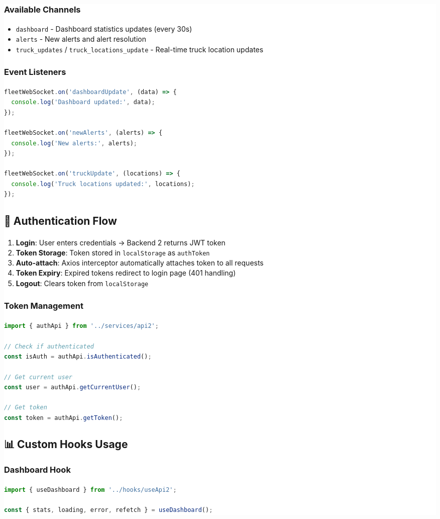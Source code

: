 ### Available Channels

- `dashboard` - Dashboard statistics updates (every 30s)
- `alerts` - New alerts and alert resolution
- `truck_updates` / `truck_locations_update` - Real-time truck location updates

### Event Listeners

```javascript
fleetWebSocket.on('dashboardUpdate', (data) => {
  console.log('Dashboard updated:', data);
});

fleetWebSocket.on('newAlerts', (alerts) => {
  console.log('New alerts:', alerts);
});

fleetWebSocket.on('truckUpdate', (locations) => {
  console.log('Truck locations updated:', locations);
});
```

## 🔐 Authentication Flow

1. **Login**: User enters credentials → Backend 2 returns JWT token
2. **Token Storage**: Token stored in `localStorage` as `authToken`
3. **Auto-attach**: Axios interceptor automatically attaches token to all requests
4. **Token Expiry**: Expired tokens redirect to login page (401 handling)
5. **Logout**: Clears token from `localStorage`

### Token Management

```javascript
import { authApi } from '../services/api2';

// Check if authenticated
const isAuth = authApi.isAuthenticated();

// Get current user
const user = authApi.getCurrentUser();

// Get token
const token = authApi.getToken();
```

## 📊 Custom Hooks Usage

### Dashboard Hook

```javascript
import { useDashboard } from '../hooks/useApi2';

const { stats, loading, error, refetch } = useDashboard();
```
